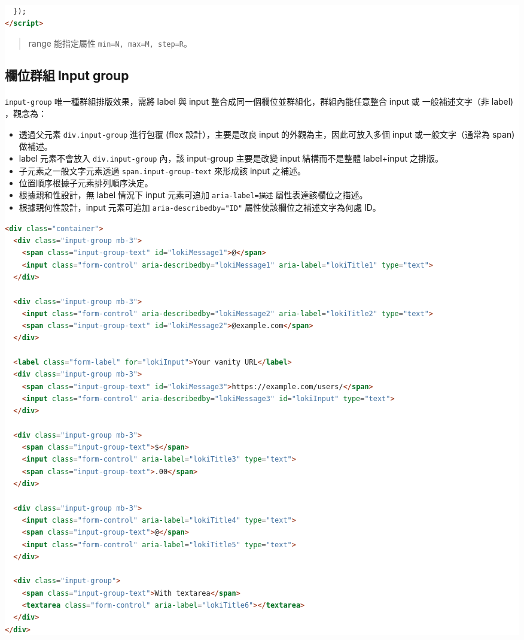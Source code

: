 ```html
  });
</script>
```

> range 能指定屬性 `min=N, max=M, step=R`。

## 欄位群組 Input group
`input-group` 唯一種群組排版效果，需將 label 與 input 整合成同一個欄位並群組化，群組內能任意整合 input 或 一般補述文字（非 label) ，觀念為：

- 透過父元素 `div.input-group` 進行包覆 (flex 設計），主要是改良 input 的外觀為主，因此可放入多個 input 或一般文字（通常為 span) 做補述。
- label 元素不會放入 `div.input-group` 內，該 input-group 主要是改變 input 結構而不是整體 label+input 之排版。
- 子元素之一般文字元素透過 `span.input-group-text` 來形成該 input 之補述。
- 位置順序根據子元素排列順序決定。
- 根據親和性設計，無 label 情況下 input 元素可追加 `aria-label=描述` 屬性表達該欄位之描述。
- 根據親何性設計，input 元素可追加 `aria-describedby="ID"` 屬性使該欄位之補述文字為何處 ID。

```html
<div class="container">
  <div class="input-group mb-3">
    <span class="input-group-text" id="lokiMessage1">@</span>
    <input class="form-control" aria-describedby="lokiMessage1" aria-label="lokiTitle1" type="text">
  </div>

  <div class="input-group mb-3">
    <input class="form-control" aria-describedby="lokiMessage2" aria-label="lokiTitle2" type="text">
    <span class="input-group-text" id="lokiMessage2">@example.com</span>
  </div>

  <label class="form-label" for="lokiInput">Your vanity URL</label>
  <div class="input-group mb-3">
    <span class="input-group-text" id="lokiMessage3">https://example.com/users/</span>
    <input class="form-control" aria-describedby="lokiMessage3" id="lokiInput" type="text">
  </div>

  <div class="input-group mb-3">
    <span class="input-group-text">$</span>
    <input class="form-control" aria-label="lokiTitle3" type="text">
    <span class="input-group-text">.00</span>
  </div>

  <div class="input-group mb-3">
    <input class="form-control" aria-label="lokiTitle4" type="text">
    <span class="input-group-text">@</span>
    <input class="form-control" aria-label="lokiTitle5" type="text">
  </div>

  <div class="input-group">
    <span class="input-group-text">With textarea</span>
    <textarea class="form-control" aria-label="lokiTitle6"></textarea>
  </div>
</div>
```
